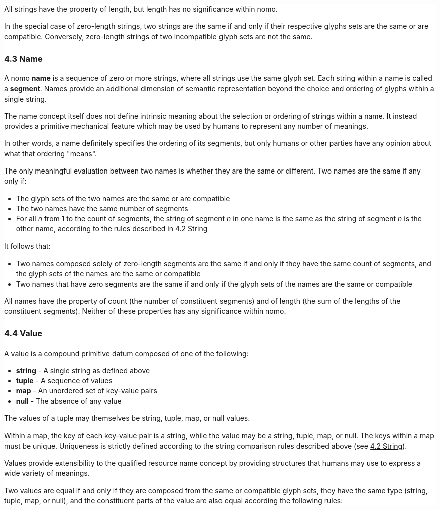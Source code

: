 All strings have the property of length, but length has no significance within nomo.

In the special case of zero-length strings, two strings are the same if and only if their respective glyphs sets are the same or are compatible. Conversely, zero-length strings of two incompatible glyph sets are not the same.

### 4.3 Name

A nomo **name** is a sequence of zero or more strings, where all strings use the same glyph set. Each string within a name is called a **segment**. Names provide an additional dimension of semantic representation beyond the choice and ordering of glyphs within a single string.

The name concept itself does not define intrinsic meaning about the selection or ordering of strings within a name. It instead provides a primitive mechanical feature which may be used by humans to represent any number of meanings.

In other words, a name definitely specifies the ordering of its segments, but only humans or other parties have any opinion about what that ordering "means".

The only meaningful evaluation between two names is whether they are the same or different. Two names are the same if any only if:

 - The glyph sets of the two names are the same or are compatible 
 - The two names have the same number of segments
 - For all *n* from 1 to the count of segments, the string of segment *n* in one name is the same as the string of segment *n* is the other name, according to the rules described in [4.2 String](#42-string)

It follows that:
 - Two names composed solely of zero-length segments are the same if and only if they have the same count of segments, and the glyph sets of the names are the same or compatible
 - Two names that have zero segments are the same if and only if the glyph sets of the names are the same or compatible

All names have the property of count (the number of constituent segments) and of length (the sum of the lengths of the constituent segments). Neither of these properties has any significance within nomo.

### 4.4 Value 

A value is a compound primitive datum composed of one of the following:

 - **string** - A single [string](#42-string) as defined above
 - **tuple**  - A sequence of values
 - **map**    - An unordered set of key-value pairs
 - **null**   - The absence of any value

The values of a tuple may themselves be string, tuple, map, or null values.

Within a map, the key of each key-value pair is a string, while the value may be a string, tuple, map, or null. The keys within a map must be unique. Uniqueness is strictly defined according to the string comparison rules described above (see [4.2 String](#42-string)).

Values provide extensibility to the qualified resource name concept by providing structures that humans may use to express a wide variety of meanings.

Two values are equal if and only if they are composed from the same or compatible glyph sets, they have the same type (string, tuple, map, or null), and the constituent parts of the value are also equal according the following rules:
